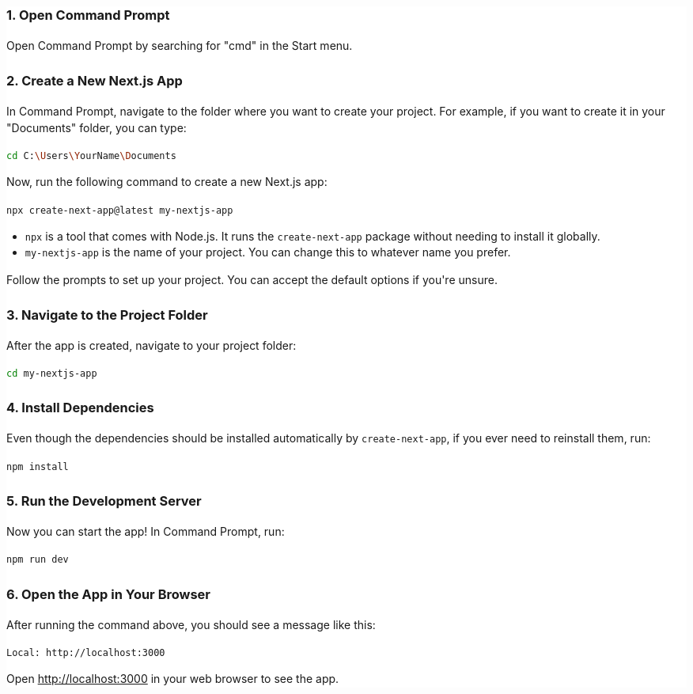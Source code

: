 ### 1. Open Command Prompt

Open Command Prompt by searching for "cmd" in the Start menu.

### 2. Create a New Next.js App

In Command Prompt, navigate to the folder where you want to create your project. For example, if you want to create it in your "Documents" folder, you can type:

```bash
cd C:\Users\YourName\Documents
```

Now, run the following command to create a new Next.js app:

```bash
npx create-next-app@latest my-nextjs-app
```

- `npx` is a tool that comes with Node.js. It runs the `create-next-app` package without needing to install it globally.
- `my-nextjs-app` is the name of your project. You can change this to whatever name you prefer.

Follow the prompts to set up your project. You can accept the default options if you're unsure.

### 3. Navigate to the Project Folder

After the app is created, navigate to your project folder:

```bash
cd my-nextjs-app
```

### 4. Install Dependencies

Even though the dependencies should be installed automatically by `create-next-app`, if you ever need to reinstall them, run:

```bash
npm install
```

### 5. Run the Development Server

Now you can start the app! In Command Prompt, run:

```bash
npm run dev
```

### 6. Open the App in Your Browser

After running the command above, you should see a message like this:

```
Local: http://localhost:3000
```

Open [http://localhost:3000](http://localhost:3000) in your web browser to see the app.
